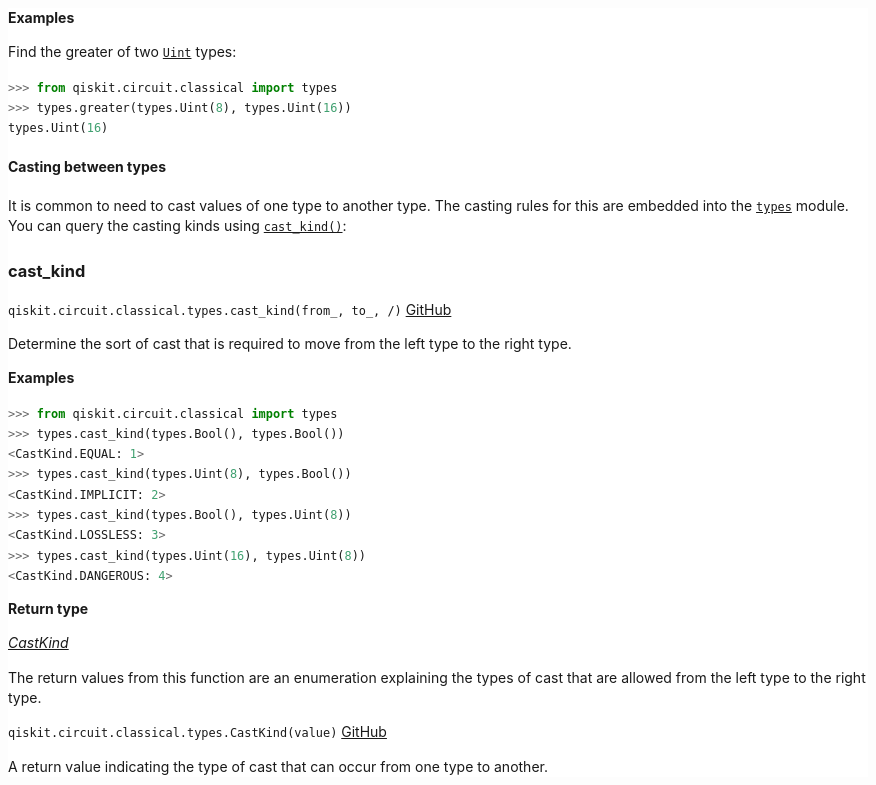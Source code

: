 **Examples**

Find the greater of two [`Uint`](#qiskit.circuit.classical.types.Uint "qiskit.circuit.classical.types.Uint") types:

```python
>>> from qiskit.circuit.classical import types
>>> types.greater(types.Uint(8), types.Uint(16))
types.Uint(16)
```

#### Casting between types

It is common to need to cast values of one type to another type. The casting rules for this are embedded into the [`types`](https://docs.python.org/3/library/types.html#module-types "(in Python v3.12)") module. You can query the casting kinds using [`cast_kind()`](#qiskit.circuit.classical.types.cast_kind "qiskit.circuit.classical.types.cast_kind"):

### cast\_kind

<span id="qiskit.circuit.classical.types.cast_kind" />

`qiskit.circuit.classical.types.cast_kind(from_, to_, /)` [GitHub](https://github.com/qiskit/qiskit/tree/main/qiskit/circuit/classical/types/ordering.py "view source code")

Determine the sort of cast that is required to move from the left type to the right type.

**Examples**

```python
>>> from qiskit.circuit.classical import types
>>> types.cast_kind(types.Bool(), types.Bool())
<CastKind.EQUAL: 1>
>>> types.cast_kind(types.Uint(8), types.Bool())
<CastKind.IMPLICIT: 2>
>>> types.cast_kind(types.Bool(), types.Uint(8))
<CastKind.LOSSLESS: 3>
>>> types.cast_kind(types.Uint(16), types.Uint(8))
<CastKind.DANGEROUS: 4>
```

**Return type**

[*CastKind*](#qiskit.circuit.classical.types.CastKind "qiskit.circuit.classical.types.ordering.CastKind")

The return values from this function are an enumeration explaining the types of cast that are allowed from the left type to the right type.

<span id="qiskit.circuit.classical.types.CastKind" />

`qiskit.circuit.classical.types.CastKind(value)` [GitHub](https://github.com/qiskit/qiskit/tree/main/qiskit/circuit/classical/types/ordering.py "view source code")

A return value indicating the type of cast that can occur from one type to another.

